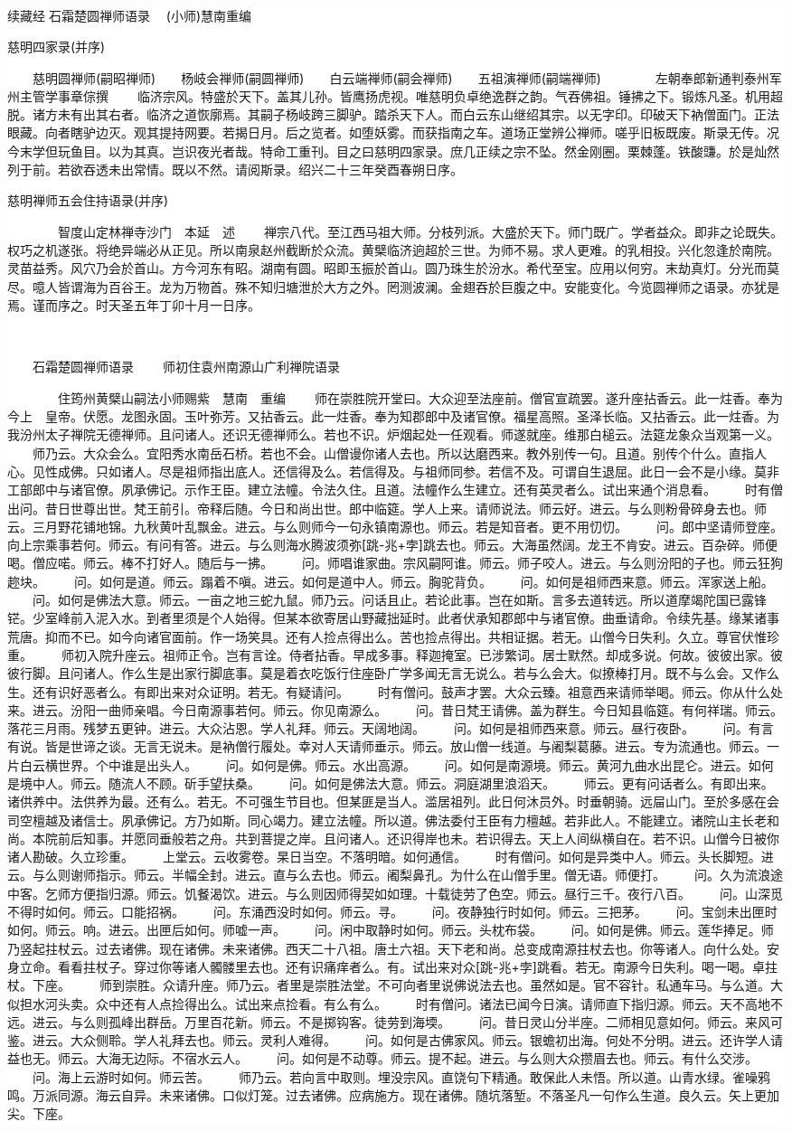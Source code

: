 续藏经   石霜楚圆禅师语录
　(小师)慧南重编

 慈明四家录(并序)

　　慈明圆禅师(嗣昭禅师)　　杨岐会禅师(嗣圆禅师)　　白云端禅师(嗣会禅师)　　五祖演禅师(嗣端禅师)
　　　　左朝奉郎新通判泰州军州主管学事章倧撰
　　临济宗风。特盛於天下。盖其儿孙。皆鹰扬虎视。唯慈明负卓绝逸群之韵。气吞佛祖。锤拂之下。锻炼凡圣。机用超脱。诸方未有出其右者。临济之道恢廓焉。其嗣子杨岐跨三脚驴。踏杀天下人。而白云东山继绍其宗。以无字印。印破天下衲僧面门。正法眼藏。向者瞎驴边灭。观其提持网要。若揭日月。后之览者。如堕妖雾。而获指南之车。道场正堂辨公禅师。嗟乎旧板既废。斯录无传。况今末学但玩鱼目。以为其真。岂识夜光者哉。特命工重刊。目之曰慈明四家录。庶几正续之宗不坠。然金刚圈。栗棘蓬。铁酸豏。於是灿然列于前。若欲吞透未出常情。既以不然。请阅斯录。绍兴二十三年癸酉春朔日序。

 慈明禅师五会住持语录(并序)

　　　　智度山定林禅寺沙门　本延　述
　　禅宗八代。至江西马祖大师。分枝列派。大盛於天下。师门既广。学者益众。即非之论既失。权巧之机遂张。将绝异端必从正见。所以南泉赵州截断於众流。黄檗临济逈超於三世。为师不易。求人更难。的乳相投。兴化忽逢於南院。灵苗益秀。风穴乃会於首山。方今河东有昭。湖南有圆。昭即玉振於首山。圆乃珠生於汾水。希代至宝。应用以何穷。末劫真灯。分光而莫尽。噫人皆谓海为百谷王。龙为万物首。殊不知归塘泄於大方之外。罔测波澜。金翅吞於巨腹之中。安能变化。今览圆禅师之语录。亦犹是焉。谨而序之。时天圣五年丁卯十月一日序。

　　 

　　石霜楚圆禅师语录
　　师初住袁州南源山广利禅院语录

　　　　住筠州黄檗山嗣法小师赐紫　慧南　重编
　　师在崇胜院开堂曰。大众迎至法座前。僧官宣疏罢。遂升座拈香云。此一炷香。奉为今上　皇帝。伏愿。龙图永固。玉叶弥芳。又拈香云。此一炷香。奉为知郡郎中及诸官僚。福星高照。圣泽长临。又拈香云。此一炷香。为我汾州太子禅院无德禅师。且问诸人。还识无德禅师么。若也不识。炉烟起处一任观看。师遂就座。维那白槌云。法筵龙象众当观第一义。
　　师乃云。大众会么。宜阳秀水南岳石桥。若也不会。山僧谩你诸人去也。所以达磨西来。教外别传一句。且道。别传个什么。直指人心。见性成佛。只如诸人。尽是祖师指出底人。还信得及么。若信得及。与祖师同参。若信不及。可谓自生退屈。此日一会不是小缘。莫非工部郎中与诸官僚。夙承佛记。示作王臣。建立法幢。令法久住。且道。法幢作么生建立。还有英灵者么。试出来通个消息看。
　　时有僧出问。昔日世尊出世。梵王前引。帝释后随。今日和尚出世。郎中临筵。学人上来。请师说法。师云好。进云。与么则粉骨碎身去也。师云。三月野花铺地锦。九秋黄叶乱飘金。进云。与么则师今一句永镇南源也。师云。若是知音者。更不用忉忉。
　　问。郎中坚请师登座。向上宗乘事若何。师云。有问有答。进云。与么则海水腾波须弥[跳-兆+孛]跳去也。师云。大海虽然阔。龙王不肯安。进云。百杂碎。师便喝。僧应喏。师云。棒不打好人。随后与一拂。
　　问。师唱谁家曲。宗风嗣阿谁。师云。师子咬人。进云。与么则汾阳的子也。师云狂狗趂块。
　　问。如何是道。师云。蹋着不嗔。进云。如何是道中人。师云。胸驼背负。
　　问。如何是祖师西来意。师云。浑家送上船。
　　问。如何是佛法大意。师云。一亩之地三蛇九鼠。师乃云。问话且止。若论此事。岂在如斯。言多去道转远。所以道摩竭陀国已露锋铓。少室峰前入泥入水。到者里须是个人始得。但某本欲寄居山野藏拙延时。此者伏承知郡郎中与诸官僚。曲垂请命。令续先基。缘某诸事荒唐。抑而不已。如今向诸官面前。作一场笑具。还有人捡点得出么。苦也捡点得出。共相证据。若无。山僧今日失利。久立。尊官伏惟珍重。
　　师初入院升座云。祖师正令。岂有言诠。侍者拈香。早成多事。释迦掩室。已涉繁词。居士默然。却成多说。何故。彼彼出家。彼彼行脚。且问诸人。作么生是出家行脚底事。莫是着衣吃饭行住座卧广学多闻无言无说么。若与么会大。似撩棒打月。既不与么会。又作么生。还有识好恶者么。有即出来对众证明。若无。有疑请问。
　　时有僧问。鼓声才罢。大众云臻。祖意西来请师举喝。师云。你从什么处来。进云。汾阳一曲师亲唱。今日南源事若何。师云。你见南源么。
　　问。昔日梵王请佛。盖为群生。今日知县临筵。有何祥瑞。师云。落花三月雨。残梦五更钟。进云。大众沾恩。学人礼拜。师云。天阔地阔。
　　问。如何是祖师西来意。师云。昼行夜卧。
　　问。有言有说。皆是世谛之谈。无言无说未。是衲僧行履处。幸对人天请师垂示。师云。放山僧一线道。与阇梨葛藤。进云。专为流通也。师云。一片白云横世界。个中谁是出头人。
　　问。如何是佛。师云。水出高源。
　　问。如何是南源境。师云。黄河九曲水出昆仑。进云。如何是境中人。师云。随流人不顾。斫手望扶桑。
　　问。如何是佛法大意。师云。洞庭湖里浪滔天。
　　师云。更有问话者么。有即出来。诸供养中。法供养为最。还有么。若无。不可强生节目也。但某匪是当人。滥居祖列。此日何沐员外。时垂朝骑。远屇山门。至於多感在会司空檀越及诸信士。夙承佛记。方乃如斯。同心竭力。建立法幢。所以道。佛法委付王臣有力檀越。若非此人。不能建立。诸院山主长老和尚。本院前后知事。并愿同垂般若之舟。共到菩提之岸。且问诸人。还识得岸也未。若识得去。天上人间纵横自在。若不识。山僧今日被你诸人勘破。久立珍重。
　　上堂云。云收雾卷。杲日当空。不落明暗。如何通信。
　　时有僧问。如何是异类中人。师云。头长脚短。进云。与么则谢师指示。师云。半幅全封。进云。直与么去也。师云。阇梨鼻孔。为什么在山僧手里。僧无语。师便打。
　　问。久为流浪途中客。乞师方便指归源。师云。饥餐渴饮。进云。与么则因师得契如如理。十载徒劳了色空。师云。昼行三千。夜行八百。
　　问。山深觅不得时如何。师云。口能招祸。
　　问。东涌西没时如何。师云。寻。
　　问。夜静独行时如何。师云。三把茅。
　　问。宝剑未出匣时如何。师云。响。进云。出匣后如何。师嘘一声。
　　问。闲中取静时如何。师云。头枕布袋。
　　问。如何是佛。师云。莲华捧足。师乃竖起拄杖云。过去诸佛。现在诸佛。未来诸佛。西天二十八祖。唐土六祖。天下老和尚。总变成南源拄杖去也。你等诸人。向什么处。安身立命。看看拄杖子。穿过你等诸人髑髅里去也。还有识痛痒者么。有。试出来对众[跳-兆+孛]跳看。若无。南源今日失利。喝一喝。卓拄杖。下座。
　　师到崇胜。众请升座。师乃云。者里是崇胜法堂。不可向者里说佛说法去也。虽然如是。官不容针。私通车马。与么道。大似担水河头卖。众中还有人点捡得出么。试出来点捡看。有么有么。
　　时有僧问。诸法已闻今日演。请师直下指归源。师云。天不高地不远。进云。与么则孤峰出群岳。万里百花新。师云。不是掷钩客。徒劳到海堧。
　　问。昔日灵山分半座。二师相见意如何。师云。来风可鉴。进云。大众侧聆。学人礼拜去也。师云。灵利人难得。
　　问。如何是古佛家风。师云。银蟾初出海。何处不分明。进云。还许学人请益也无。师云。大海无边际。不宿水云人。
　　问。如何是不动尊。师云。提不起。进云。与么则大众攒眉去也。师云。有什么交涉。
　　问。海上云游时如何。师云苦。
　　师乃云。若向言中取则。埋没宗风。直饶句下精通。敢保此人未悟。所以道。山青水绿。雀噪鸦鸣。万派同源。海云自异。未来诸佛。口似灯笼。过去诸佛。应病施方。现在诸佛。随坑落堑。不落圣凡一句作么生道。良久云。矢上更加尖。下座。